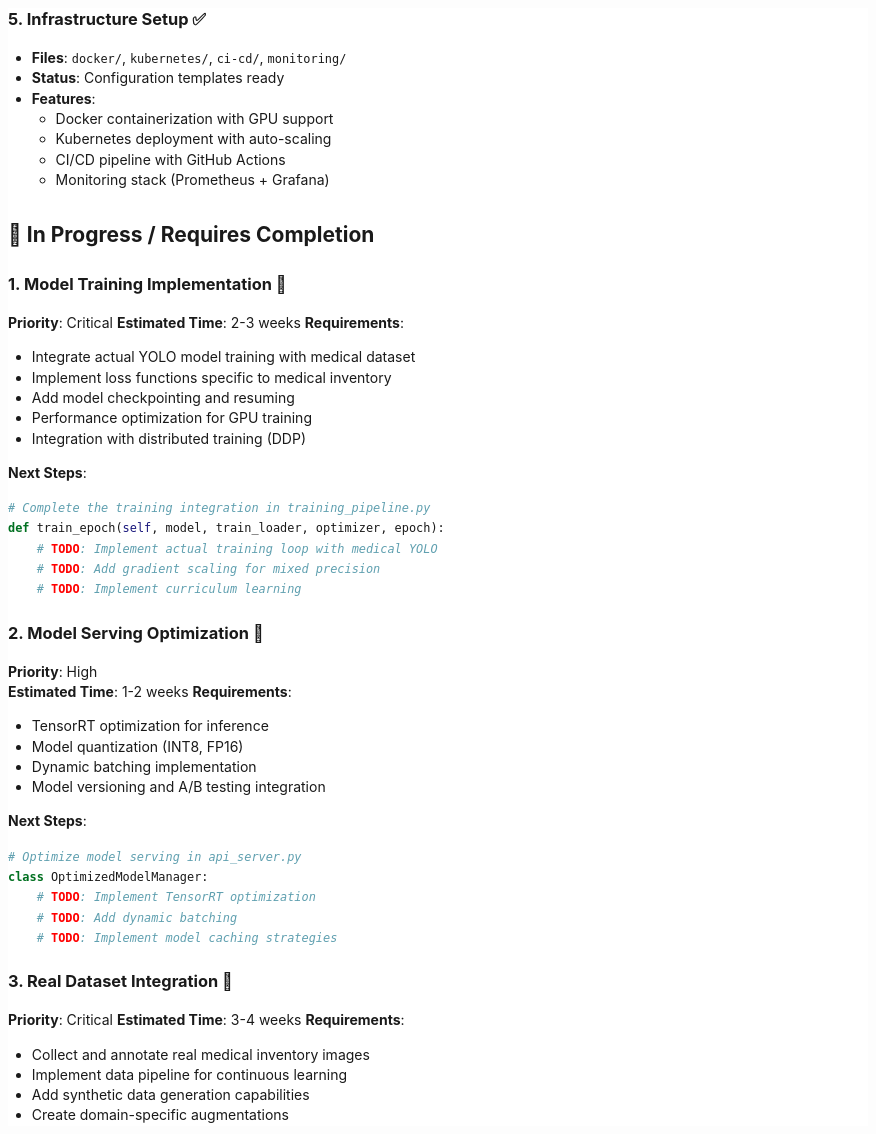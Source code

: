 ### 5. Infrastructure Setup ✅
- **Files**: `docker/`, `kubernetes/`, `ci-cd/`, `monitoring/`
- **Status**: Configuration templates ready
- **Features**:
  - Docker containerization with GPU support
  - Kubernetes deployment with auto-scaling
  - CI/CD pipeline with GitHub Actions
  - Monitoring stack (Prometheus + Grafana)

## 🚧 In Progress / Requires Completion

### 1. Model Training Implementation 🔄
**Priority**: Critical
**Estimated Time**: 2-3 weeks
**Requirements**:
- Integrate actual YOLO model training with medical dataset
- Implement loss functions specific to medical inventory
- Add model checkpointing and resuming
- Performance optimization for GPU training
- Integration with distributed training (DDP)

**Next Steps**:
```python
# Complete the training integration in training_pipeline.py
def train_epoch(self, model, train_loader, optimizer, epoch):
    # TODO: Implement actual training loop with medical YOLO
    # TODO: Add gradient scaling for mixed precision
    # TODO: Implement curriculum learning
```

### 2. Model Serving Optimization 🔄
**Priority**: High  
**Estimated Time**: 1-2 weeks
**Requirements**:
- TensorRT optimization for inference
- Model quantization (INT8, FP16)
- Dynamic batching implementation
- Model versioning and A/B testing integration

**Next Steps**:
```python
# Optimize model serving in api_server.py
class OptimizedModelManager:
    # TODO: Implement TensorRT optimization
    # TODO: Add dynamic batching
    # TODO: Implement model caching strategies
```

### 3. Real Dataset Integration 🔄
**Priority**: Critical
**Estimated Time**: 3-4 weeks
**Requirements**:
- Collect and annotate real medical inventory images
- Implement data pipeline for continuous learning
- Add synthetic data generation capabilities
- Create domain-specific augmentations
